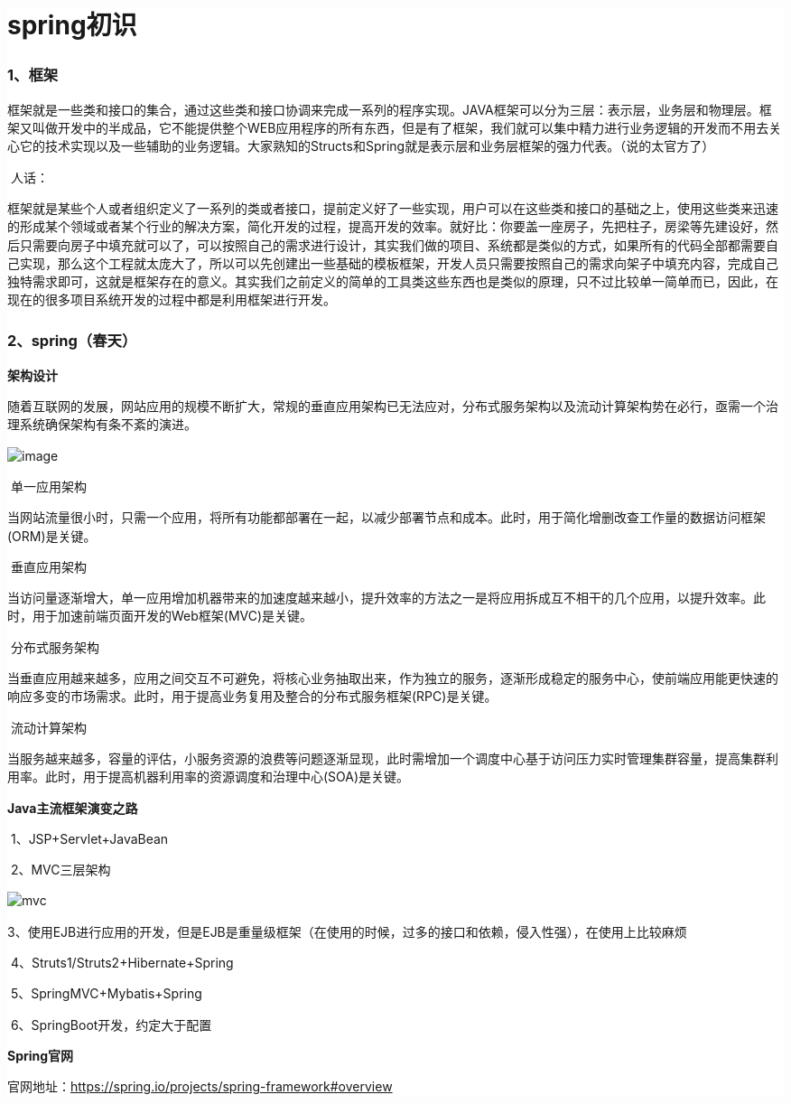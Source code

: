 # spring初识

### 1、框架

​		框架就是一些类和接口的集合，通过这些类和接口协调来完成一系列的程序实现。JAVA框架可以分为三层：表示层，业务层和物理层。框架又叫做开发中的半成品，它不能提供整个WEB应用程序的所有东西，但是有了框架，我们就可以集中精力进行业务逻辑的开发而不用去关心它的技术实现以及一些辅助的业务逻辑。大家熟知的Structs和Spring就是表示层和业务层框架的强力代表。（说的太官方了）

​		人话：

​		框架就是某些个人或者组织定义了一系列的类或者接口，提前定义好了一些实现，用户可以在这些类和接口的基础之上，使用这些类来迅速的形成某个领域或者某个行业的解决方案，简化开发的过程，提高开发的效率。就好比：你要盖一座房子，先把柱子，房梁等先建设好，然后只需要向房子中填充就可以了，可以按照自己的需求进行设计，其实我们做的项目、系统都是类似的方式，如果所有的代码全部都需要自己实现，那么这个工程就太庞大了，所以可以先创建出一些基础的模板框架，开发人员只需要按照自己的需求向架子中填充内容，完成自己独特需求即可，这就是框架存在的意义。其实我们之前定义的简单的工具类这些东西也是类似的原理，只不过比较单一简单而已，因此，在现在的很多项目系统开发的过程中都是利用框架进行开发。

### 2、spring（春天）

**架构设计**

​		随着互联网的发展，网站应用的规模不断扩大，常规的垂直应用架构已无法应对，分布式服务架构以及流动计算架构势在必行，亟需一个治理系统确保架构有条不紊的演进。

![image](..\..\..\spring\image\dubbo-architecture-roadmap.jpg)

​		单一应用架构

​		当网站流量很小时，只需一个应用，将所有功能都部署在一起，以减少部署节点和成本。此时，用于简化增删改查工作量的数据访问框架(ORM)是关键。

​		垂直应用架构

​		当访问量逐渐增大，单一应用增加机器带来的加速度越来越小，提升效率的方法之一是将应用拆成互不相干的几个应用，以提升效率。此时，用于加速前端页面开发的Web框架(MVC)是关键。

​		分布式服务架构

​		当垂直应用越来越多，应用之间交互不可避免，将核心业务抽取出来，作为独立的服务，逐渐形成稳定的服务中心，使前端应用能更快速的响应多变的市场需求。此时，用于提高业务复用及整合的分布式服务框架(RPC)是关键。

​		流动计算架构

​		当服务越来越多，容量的评估，小服务资源的浪费等问题逐渐显现，此时需增加一个调度中心基于访问压力实时管理集群容量，提高集群利用率。此时，用于提高机器利用率的资源调度和治理中心(SOA)是关键。

**Java主流框架演变之路**

​		1、JSP+Servlet+JavaBean

​		2、MVC三层架构

![mvc](..\..\..\spring\image\mvc.png)

​		3、使用EJB进行应用的开发，但是EJB是重量级框架（在使用的时候，过多的接口和依赖，侵入性强），在使用上比较麻烦

​		4、Struts1/Struts2+Hibernate+Spring

​		5、SpringMVC+Mybatis+Spring

​		6、SpringBoot开发，约定大于配置

**Spring官网**

官网地址：https://spring.io/projects/spring-framework#overview
